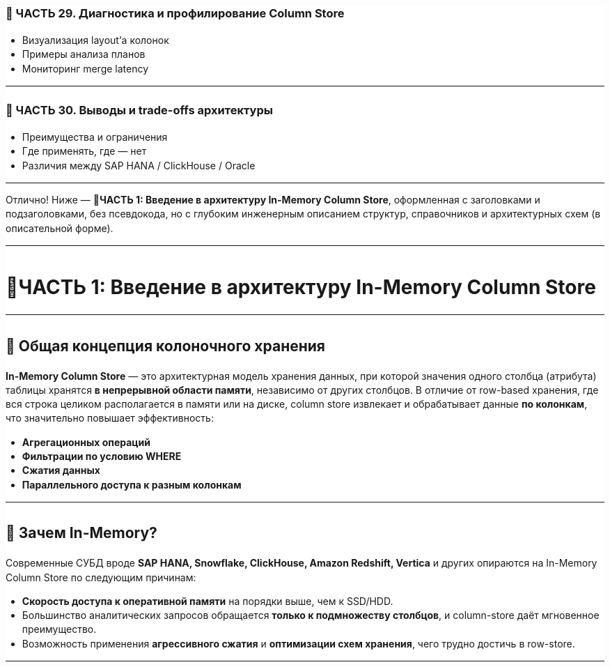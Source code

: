 
### 🔹 ЧАСТЬ 29. Диагностика и профилирование Column Store

* Визуализация layout’а колонок
* Примеры анализа планов
* Мониторинг merge latency

---

### 🔹 ЧАСТЬ 30. Выводы и trade-offs архитектуры

* Преимущества и ограничения
* Где применять, где — нет
* Различия между SAP HANA / ClickHouse / Oracle

---

Отлично! Ниже — **🔹ЧАСТЬ 1: Введение в архитектуру In-Memory Column Store**, оформленная с заголовками и подзаголовками, без псевдокода, но с глубоким инженерным описанием структур, справочников и архитектурных схем (в описательной форме).

---

# 🔹ЧАСТЬ 1: Введение в архитектуру In-Memory Column Store

---

## 📌 Общая концепция колоночного хранения

**In-Memory Column Store** — это архитектурная модель хранения данных, при которой значения одного столбца (атрибута) таблицы хранятся **в непрерывной области памяти**, независимо от других столбцов. В отличие от row-based хранения, где вся строка целиком располагается в памяти или на диске, column store извлекает и обрабатывает данные **по колонкам**, что значительно повышает эффективность:

* **Агрегационных операций**
* **Фильтрации по условию WHERE**
* **Сжатия данных**
* **Параллельного доступа к разным колонкам**

---

## 🧠 Зачем In-Memory?

Современные СУБД вроде **SAP HANA, Snowflake, ClickHouse, Amazon Redshift, Vertica** и других опираются на In-Memory Column Store по следующим причинам:

* **Скорость доступа к оперативной памяти** на порядки выше, чем к SSD/HDD.
* Большинство аналитических запросов обращается **только к подмножеству столбцов**, и column-store даёт мгновенное преимущество.
* Возможность применения **агрессивного сжатия** и **оптимизации схем хранения**, чего трудно достичь в row-store.

---
